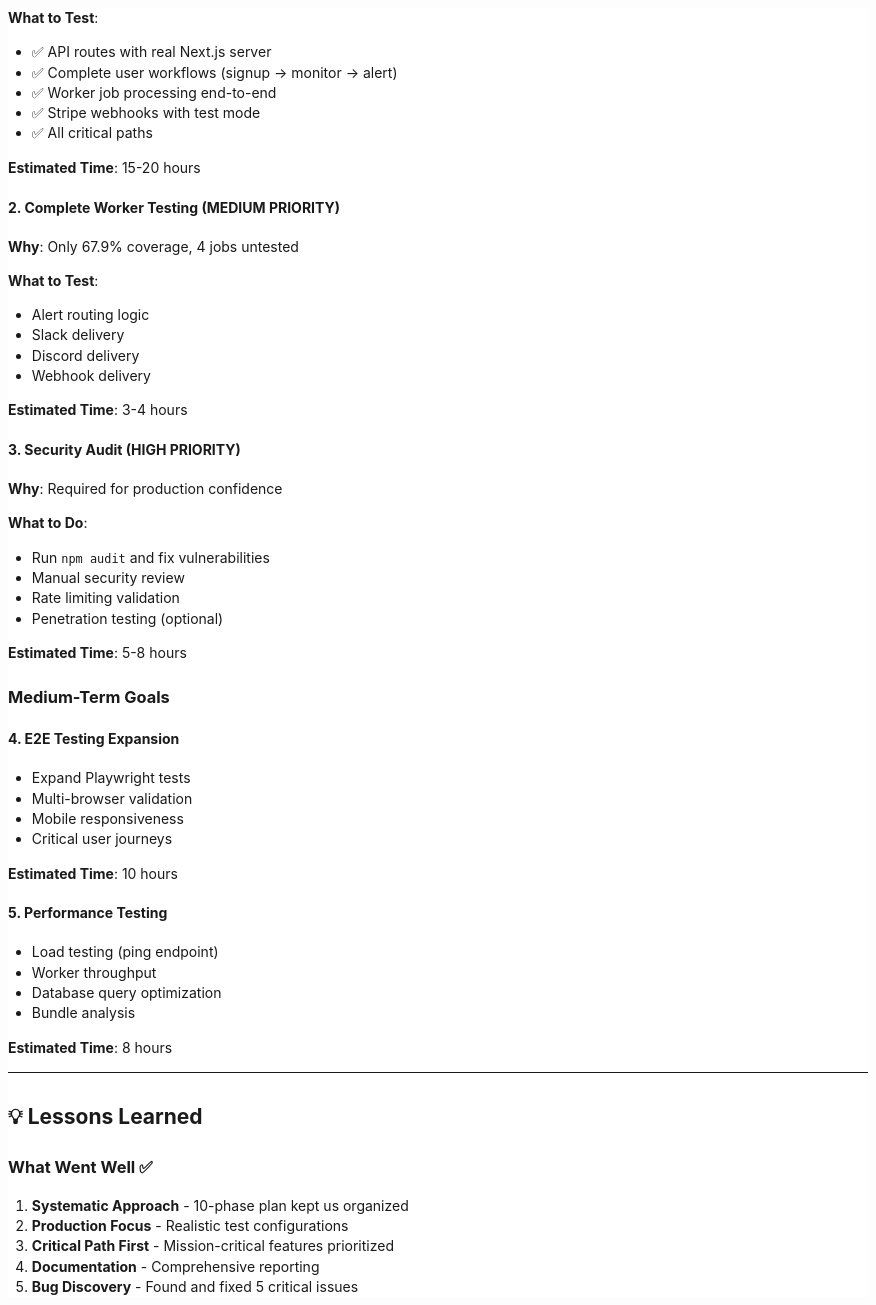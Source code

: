 **What to Test**:
- ✅ API routes with real Next.js server
- ✅ Complete user workflows (signup → monitor → alert)
- ✅ Worker job processing end-to-end
- ✅ Stripe webhooks with test mode
- ✅ All critical paths

**Estimated Time**: 15-20 hours

#### 2. Complete Worker Testing (MEDIUM PRIORITY)
**Why**: Only 67.9% coverage, 4 jobs untested

**What to Test**:
- Alert routing logic
- Slack delivery
- Discord delivery
- Webhook delivery

**Estimated Time**: 3-4 hours

#### 3. Security Audit (HIGH PRIORITY)
**Why**: Required for production confidence

**What to Do**:
- Run `npm audit` and fix vulnerabilities
- Manual security review
- Rate limiting validation
- Penetration testing (optional)

**Estimated Time**: 5-8 hours

### Medium-Term Goals

#### 4. E2E Testing Expansion
- Expand Playwright tests
- Multi-browser validation
- Mobile responsiveness
- Critical user journeys

**Estimated Time**: 10 hours

#### 5. Performance Testing
- Load testing (ping endpoint)
- Worker throughput
- Database query optimization
- Bundle analysis

**Estimated Time**: 8 hours

---

## 💡 Lessons Learned

### What Went Well ✅
1. **Systematic Approach** - 10-phase plan kept us organized
2. **Production Focus** - Realistic test configurations
3. **Critical Path First** - Mission-critical features prioritized
4. **Documentation** - Comprehensive reporting
5. **Bug Discovery** - Found and fixed 5 critical issues
